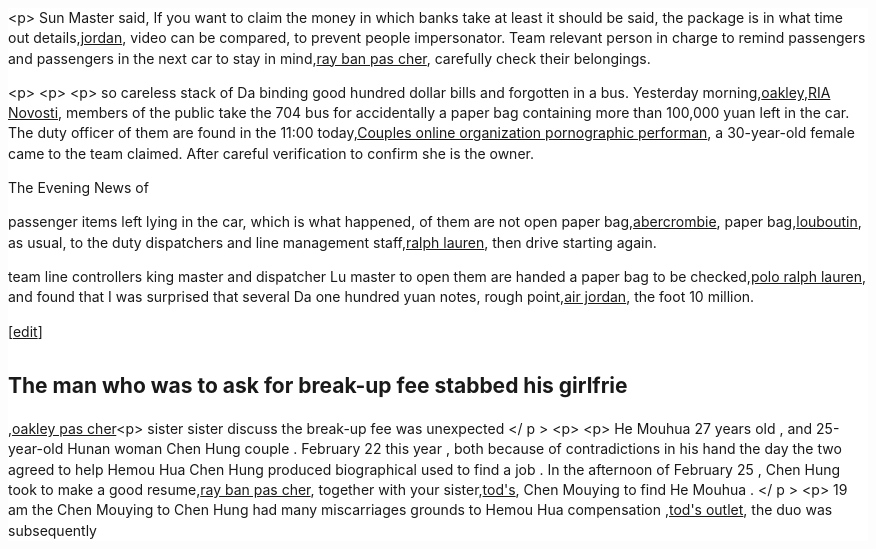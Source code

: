 &lt;p&gt; Sun Master said, If you want to claim the money in which banks take
at least it should be said, the package is in what time out
details,[jordan](http://www.airjordansenlignefr.com
"http://www.airjordansenlignefr.com" ), video can be compared, to prevent
people impersonator. Team relevant person in charge to remind passengers and
passengers in the next car to stay in mind,[ray ban pas
cher](http://www.lunetteraybanboutiqueefr.com
"http://www.lunetteraybanboutiqueefr.com" ), carefully check their belongings.

  

  

&lt;p&gt; &lt;p&gt; &lt;p&gt; so careless stack of Da binding good hundred
dollar bills and forgotten in a bus. Yesterday
morning,[oakley](http://www.lunetteoakleyfrboutique.com
"http://www.lunetteoakleyfrboutique.com" ),[RIA
Novosti](http://gzisc.com.cn/bbs/showtopic-31534.aspx
"http://gzisc.com.cn/bbs/showtopic-31534.aspx" ), members of the public take
the 704 bus for accidentally a paper bag containing more than 100,000 yuan
left in the car. The duty officer of them are found in the 11:00
today,[Couples online organization pornographic
performan](http://www.856d.com/plus/view.php?aid=81698
"http://www.856d.com/plus/view.php?aid=81698" ), a 30-year-old female came to
the team claimed. After careful verification to confirm she is the owner.

The Evening News of

  

passenger items left lying in the car, which is what happened, of them are not
open paper bag,[abercrombie](http://www.abercrombiemilanoufficialeo.com
"http://www.abercrombiemilanoufficialeo.com" ), paper
bag,[louboutin](http://www.louboutinpascheresfrances.com
"http://www.louboutinpascheresfrances.com" ), as usual, to the duty
dispatchers and line management staff,[ralph
lauren](http://www.achataralphlaurenpascher.com
"http://www.achataralphlaurenpascher.com" ), then drive starting again.

team line controllers king master and dispatcher Lu master to open them are
handed a paper bag to be checked,[polo ralph
lauren](http://www.achataralphlaurenpascher.com
"http://www.achataralphlaurenpascher.com" ), and found that I was surprised
that several Da one hundred yuan notes, rough point,[air
jordan](http://www.airjordansenlignefr.com
"http://www.airjordansenlignefr.com" ), the foot 10 million.

[[edit](/index.php?title=User:Didjzydv&action=edit&section=5 "Edit section:
The man who was to ask for break-up fee stabbed his girlfrie" )]

##  The man who was to ask for break-up fee stabbed his girlfrie

,[oakley pas cher](http://www.lunetteoakleyfrboutique.com
"http://www.lunetteoakleyfrboutique.com" )&lt;p&gt; sister sister discuss the
break-up fee was unexpected &lt;/ p &gt; &lt;p&gt; &lt;p&gt; He Mouhua 27
years old , and 25-year-old Hunan woman Chen Hung couple . February 22 this
year , both because of contradictions in his hand the day the two agreed to
help Hemou Hua Chen Hung produced biographical used to find a job . In the
afternoon of February 25 , Chen Hung took to make a good resume,[ray ban pas
cher](http://www.lunetteraybanboutiqueefr.com
"http://www.lunetteraybanboutiqueefr.com" ), together with your
sister,[tod's](http://www.todsoutletsitoufficiale.com
"http://www.todsoutletsitoufficiale.com" ), Chen Mouying to find He Mouhua .
&lt;/ p &gt; &lt;p&gt; 19 am the Chen Mouying to Chen Hung had many
miscarriages grounds to Hemou Hua compensation ,[tod's
outlet](http://www.todsoutletsitoufficiale.com
"http://www.todsoutletsitoufficiale.com" ), the duo was subsequently